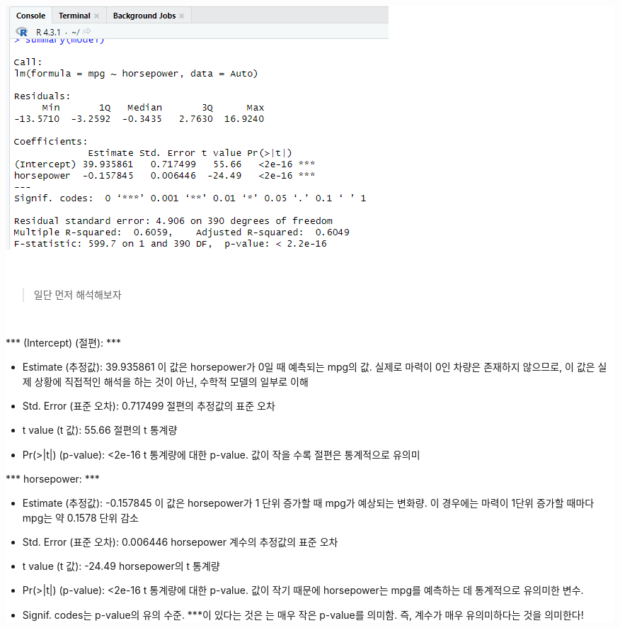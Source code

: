 
![Alt text](img/r1.PNG)

<br>


> 일단 먼저 해석해보자

<br>


*** (Intercept) (절편): *** 

- Estimate (추정값): 39.935861
이 값은 horsepower가 0일 때 예측되는 mpg의 값. 실제로 마력이 0인 차량은 존재하지 않으므로, 이 값은 실제 상황에 직접적인 해석을 하는 것이 아닌, 수학적 모델의 일부로 이해

- Std. Error (표준 오차): 0.717499
절편의 추정값의 표준 오차
- t value (t 값): 55.66
절편의 t 통계량
- Pr(>|t|) (p-value): <2e-16
t 통계량에 대한 p-value. 값이 작을 수록 절편은 통계적으로 유의미

*** horsepower: ***

- Estimate (추정값): -0.157845
이 값은 horsepower가 1 단위 증가할 때 mpg가 예상되는 변화량. 이 경우에는 마력이 1단위 증가할 때마다 mpg는 약 0.1578 단위 감소

- Std. Error (표준 오차): 0.006446
horsepower 계수의 추정값의 표준 오차

- t value (t 값): -24.49
horsepower의 t 통계량

- Pr(>|t|) (p-value): <2e-16
t 통계량에 대한 p-value. 값이 작기 때문에 horsepower는 mpg를 예측하는 데 통계적으로 유의미한 변수.

- Signif. codes는 p-value의 유의 수준. ***이 있다는 것은 는 매우 작은 p-value를 의미함. 즉, 계수가 매우 유의미하다는 것을 의미한다! 
